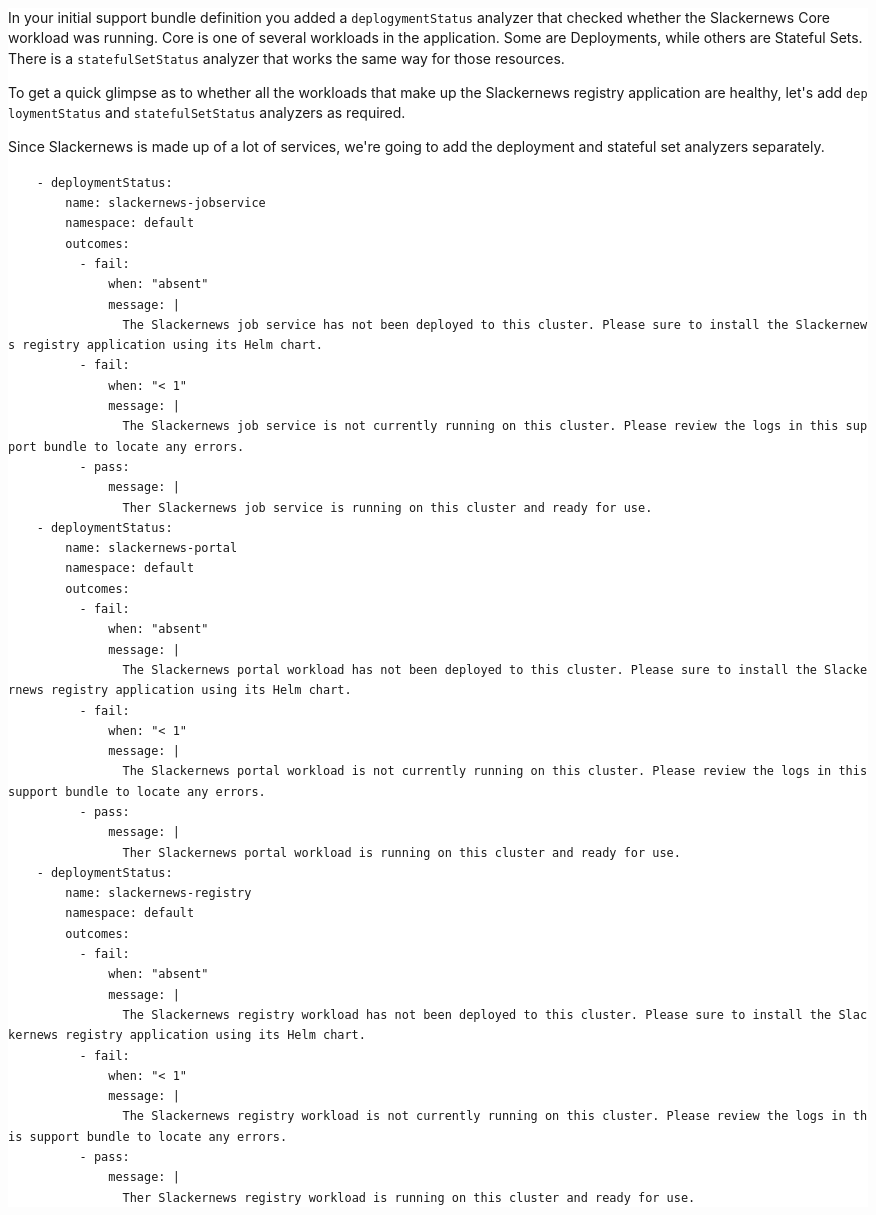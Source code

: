 In your initial support bundle definition you added a `deplogymentStatus`
analyzer that checked whether the Slackernews Core workload was running. Core is one
of several workloads in the application. Some are Deployments, while others are
Stateful Sets. There is a `statefulSetStatus` analyzer that works the same way
for those resources.

To get a quick glimpse as to whether all the workloads that make up the Slackernews
registry application are healthy, let's add `deploymentStatus` and
`statefulSetStatus` analyzers as required.

Since Slackernews is made up of a lot of services, we're going to add the deployment
and stateful set analyzers separately.

```
    - deploymentStatus:
        name: slackernews-jobservice
        namespace: default
        outcomes:
          - fail:
              when: "absent"
              message: |
                The Slackernews job service has not been deployed to this cluster. Please sure to install the Slackernews registry application using its Helm chart.
          - fail:
              when: "< 1"
              message: |
                The Slackernews job service is not currently running on this cluster. Please review the logs in this support bundle to locate any errors.
          - pass:
              message: |
                Ther Slackernews job service is running on this cluster and ready for use.
    - deploymentStatus:
        name: slackernews-portal
        namespace: default
        outcomes:
          - fail:
              when: "absent"
              message: |
                The Slackernews portal workload has not been deployed to this cluster. Please sure to install the Slackernews registry application using its Helm chart.
          - fail:
              when: "< 1"
              message: |
                The Slackernews portal workload is not currently running on this cluster. Please review the logs in this support bundle to locate any errors.
          - pass:
              message: |
                Ther Slackernews portal workload is running on this cluster and ready for use.
    - deploymentStatus:
        name: slackernews-registry
        namespace: default
        outcomes:
          - fail:
              when: "absent"
              message: |
                The Slackernews registry workload has not been deployed to this cluster. Please sure to install the Slackernews registry application using its Helm chart.
          - fail:
              when: "< 1"
              message: |
                The Slackernews registry workload is not currently running on this cluster. Please review the logs in this support bundle to locate any errors.
          - pass:
              message: |
                Ther Slackernews registry workload is running on this cluster and ready for use.
```